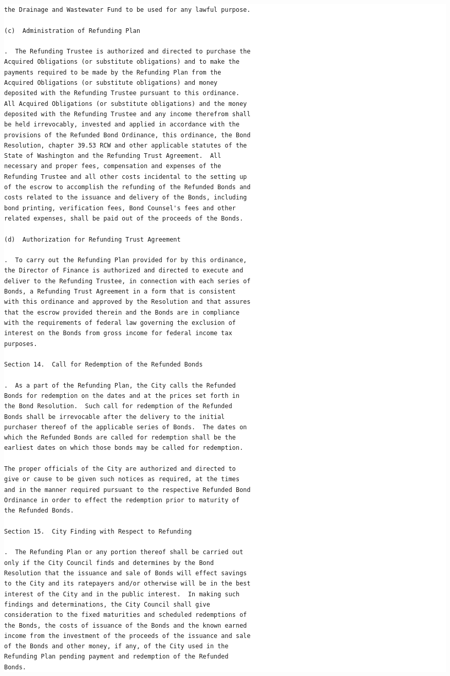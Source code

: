     the Drainage and Wastewater Fund to be used for any lawful purpose.  
  
    (c)  Administration of Refunding Plan  
  
    .  The Refunding Trustee is authorized and directed to purchase the  
    Acquired Obligations (or substitute obligations) and to make the  
    payments required to be made by the Refunding Plan from the  
    Acquired Obligations (or substitute obligations) and money  
    deposited with the Refunding Trustee pursuant to this ordinance.  
    All Acquired Obligations (or substitute obligations) and the money  
    deposited with the Refunding Trustee and any income therefrom shall  
    be held irrevocably, invested and applied in accordance with the  
    provisions of the Refunded Bond Ordinance, this ordinance, the Bond  
    Resolution, chapter 39.53 RCW and other applicable statutes of the  
    State of Washington and the Refunding Trust Agreement.  All  
    necessary and proper fees, compensation and expenses of the  
    Refunding Trustee and all other costs incidental to the setting up  
    of the escrow to accomplish the refunding of the Refunded Bonds and  
    costs related to the issuance and delivery of the Bonds, including  
    bond printing, verification fees, Bond Counsel's fees and other  
    related expenses, shall be paid out of the proceeds of the Bonds.  
  
    (d)  Authorization for Refunding Trust Agreement  
  
    .  To carry out the Refunding Plan provided for by this ordinance,  
    the Director of Finance is authorized and directed to execute and  
    deliver to the Refunding Trustee, in connection with each series of  
    Bonds, a Refunding Trust Agreement in a form that is consistent  
    with this ordinance and approved by the Resolution and that assures  
    that the escrow provided therein and the Bonds are in compliance  
    with the requirements of federal law governing the exclusion of  
    interest on the Bonds from gross income for federal income tax  
    purposes.  
  
    Section 14.  Call for Redemption of the Refunded Bonds  
  
    .  As a part of the Refunding Plan, the City calls the Refunded  
    Bonds for redemption on the dates and at the prices set forth in  
    the Bond Resolution.  Such call for redemption of the Refunded  
    Bonds shall be irrevocable after the delivery to the initial  
    purchaser thereof of the applicable series of Bonds.  The dates on  
    which the Refunded Bonds are called for redemption shall be the  
    earliest dates on which those bonds may be called for redemption.  
  
    The proper officials of the City are authorized and directed to  
    give or cause to be given such notices as required, at the times  
    and in the manner required pursuant to the respective Refunded Bond  
    Ordinance in order to effect the redemption prior to maturity of  
    the Refunded Bonds.  
  
    Section 15.  City Finding with Respect to Refunding  
  
    .  The Refunding Plan or any portion thereof shall be carried out  
    only if the City Council finds and determines by the Bond  
    Resolution that the issuance and sale of Bonds will effect savings  
    to the City and its ratepayers and/or otherwise will be in the best  
    interest of the City and in the public interest.  In making such  
    findings and determinations, the City Council shall give  
    consideration to the fixed maturities and scheduled redemptions of  
    the Bonds, the costs of issuance of the Bonds and the known earned  
    income from the investment of the proceeds of the issuance and sale  
    of the Bonds and other money, if any, of the City used in the  
    Refunding Plan pending payment and redemption of the Refunded  
    Bonds.  
  